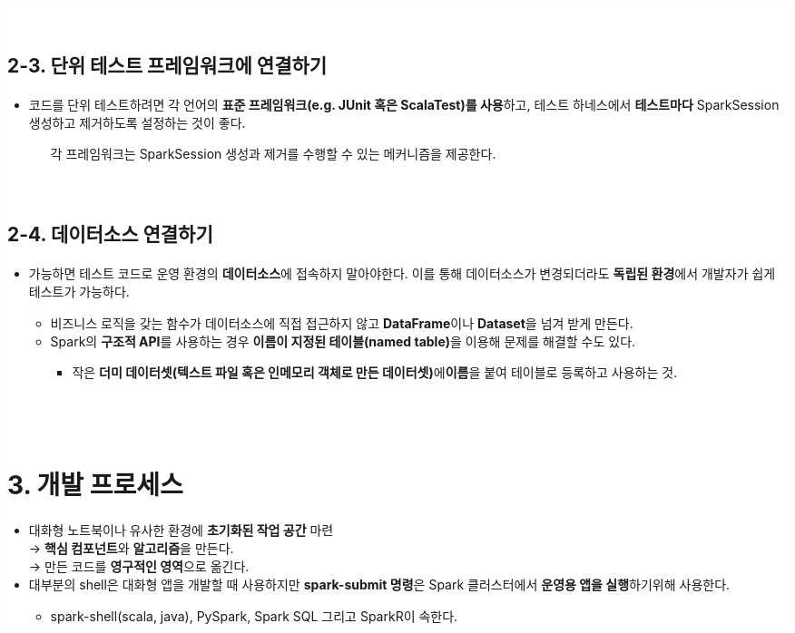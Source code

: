 <br>

<h2>2-3. 단위 테스트 프레임워크에 연결하기</h2>
<ul>
  <li>
    코드를 단위 테스트하려면 각 언어의 <strong>표준 프레임워크(e.g. JUnit 혹은 ScalaTest)를 사용</strong>하고, 테스트 하네스에서 <strong>테스트마다</strong> SparkSession 생성하고 제거하도록 설정하는 것이 좋다.
  </li>
  <ul>
    각 프레임워크는 SparkSession 생성과 제거를 수행할 수 있는 메커니즘을 제공한다.
  </ul>
</ul>

<br>

<h2>2-4. 데이터소스 연결하기</h2>
<ul>
  <li>
    가능하면 테스트 코드로 운영 환경의 <strong>데이터소스</strong>에 접속하지 말아야한다. 이를 통해 데이터소스가 변경되더라도 <strong>독립된 환경</strong>에서 개발자가 쉽게 테스트가 가능하다.
  </li>
    <ul>
      <li>
        비즈니스 로직을 갖는 함수가 데이터소스에 직접 접근하지 않고 <strong>DataFrame</strong>이나 <strong>Dataset</strong>을 넘겨 받게 만든다.
      </li>
      <li>
        Spark의 <strong>구조적 API</strong>를 사용하는 경우 <strong>이름이 지정된 테이블(named table)</strong>을 이용해 문제를 해결할 수도 있다.
      </li>
        <ul>
          <li>
            작은 <strong>더미 데이터셋(텍스트 파일 혹은 인메모리 객체로 만든 데이터셋)</strong>에<strong>이름</strong>을 붙여 테이블로 등록하고 사용하는 것.
          </li>
        </ul>
    </ul>
</ul>

<br><br>

<h1>3. 개발 프로세스</h1>
<ul>
  <li>
    대화형 노트북이나 유사한 환경에 <strong>초기화된 작업 공간</strong> 마련<br>→ <strong>핵심 컴포넌트</strong>와 <strong>알고리즘</strong>을 만든다.<br>→ 만든 코드를 <strong>영구적인 영역</strong>으로 옮긴다.
  </li>
  <li>
    대부분의 shell은 대화형 앱을 개발할 때 사용하지만 <strong>spark-submit 명령</strong>은 Spark 클러스터에서 <strong>운영용 앱을 실행</strong>하기위해 사용한다.
  </li>
    <ul>
      <li>
        spark-shell(scala, java), PySpark, Spark SQL 그리고 SparkR이 속한다.
      </li>
    </ul>
</ul>
